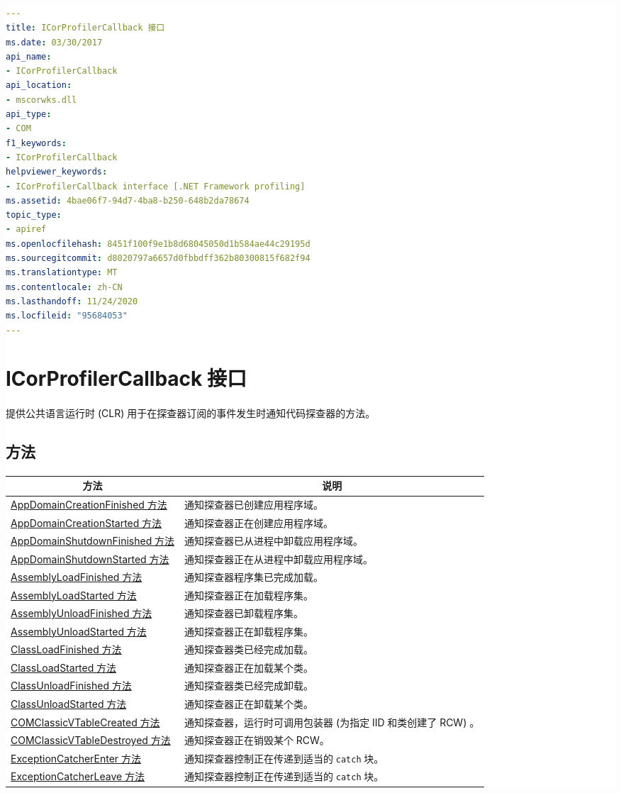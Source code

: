 ```yaml
---
title: ICorProfilerCallback 接口
ms.date: 03/30/2017
api_name:
- ICorProfilerCallback
api_location:
- mscorwks.dll
api_type:
- COM
f1_keywords:
- ICorProfilerCallback
helpviewer_keywords:
- ICorProfilerCallback interface [.NET Framework profiling]
ms.assetid: 4bae06f7-94d7-4ba8-b250-648b2da78674
topic_type:
- apiref
ms.openlocfilehash: 8451f100f9e1b8d68045050d1b584ae44c29195d
ms.sourcegitcommit: d8020797a6657d0fbbdff362b80300815f682f94
ms.translationtype: MT
ms.contentlocale: zh-CN
ms.lasthandoff: 11/24/2020
ms.locfileid: "95684053"
---
```

# <a name="icorprofilercallback-interface"></a>ICorProfilerCallback 接口

提供公共语言运行时 (CLR) 用于在探查器订阅的事件发生时通知代码探查器的方法。  
  
## <a name="methods"></a>方法  
  
|方法|说明|  
|------------|-----------------|  
|[AppDomainCreationFinished 方法](icorprofilercallback-appdomaincreationfinished-method.md)|通知探查器已创建应用程序域。|  
|[AppDomainCreationStarted 方法](icorprofilercallback-appdomaincreationstarted-method.md)|通知探查器正在创建应用程序域。|  
|[AppDomainShutdownFinished 方法](icorprofilercallback-appdomainshutdownfinished-method.md)|通知探查器已从进程中卸载应用程序域。|  
|[AppDomainShutdownStarted 方法](icorprofilercallback-appdomainshutdownstarted-method.md)|通知探查器正在从进程中卸载应用程序域。|  
|[AssemblyLoadFinished 方法](icorprofilercallback-assemblyloadfinished-method.md)|通知探查器程序集已完成加载。|  
|[AssemblyLoadStarted 方法](icorprofilercallback-assemblyloadstarted-method.md)|通知探查器正在加载程序集。|  
|[AssemblyUnloadFinished 方法](icorprofilercallback-assemblyunloadfinished-method.md)|通知探查器已卸载程序集。|  
|[AssemblyUnloadStarted 方法](icorprofilercallback-assemblyunloadstarted-method.md)|通知探查器正在卸载程序集。|  
|[ClassLoadFinished 方法](icorprofilercallback-classloadfinished-method.md)|通知探查器类已经完成加载。|  
|[ClassLoadStarted 方法](icorprofilercallback-classloadstarted-method.md)|通知探查器正在加载某个类。|  
|[ClassUnloadFinished 方法](icorprofilercallback-classunloadfinished-method.md)|通知探查器类已经完成卸载。|  
|[ClassUnloadStarted 方法](icorprofilercallback-classunloadstarted-method.md)|通知探查器正在卸载某个类。|  
|[COMClassicVTableCreated 方法](icorprofilercallback-comclassicvtablecreated-method.md)|通知探查器，运行时可调用包装器 (为指定 IID 和类创建了 RCW) 。|  
|[COMClassicVTableDestroyed 方法](icorprofilercallback-comclassicvtabledestroyed-method.md)|通知探查器正在销毁某个 RCW。|  
|[ExceptionCatcherEnter 方法](icorprofilercallback-exceptioncatcherenter-method.md)|通知探查器控制正在传递到适当的 `catch` 块。|  
|[ExceptionCatcherLeave 方法](icorprofilercallback-exceptioncatcherleave-method.md)|通知探查器控制正在传递到适当的 `catch` 块。|  